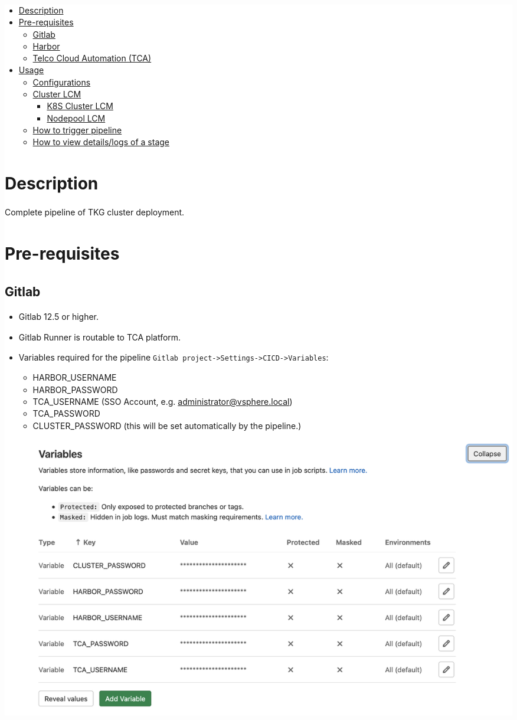 - [Description](#description)
- [Pre-requisites](#pre-requisites)
  - [Gitlab](#gitlab)
  - [Harbor](#harbor)
  - [Telco Cloud Automation (TCA)](#telco-cloud-automation-tca)
- [Usage](#usage)
  - [Configurations](#configurations)
  - [Cluster LCM](#cluster-lcm)
    - [K8S Cluster LCM](#k8s-cluster-lcm)
    - [Nodepool LCM](#nodepool-lcm)
  - [How to trigger pipeline](#how-to-trigger-pipeline)
  - [How to view details/logs of a stage](#how-to-view-detailslogs-of-a-stage)

# Description

Complete pipeline of TKG cluster deployment.

# Pre-requisites

## Gitlab

- Gitlab 12.5 or higher.
- Gitlab Runner is routable to TCA platform.
- Variables required for the pipeline `Gitlab project->Settings->CICD->Variables`:
  - HARBOR_USERNAME
  - HARBOR_PASSWORD
  - TCA_USERNAME (SSO Account, e.g. administrator@vsphere.local)
  - TCA_PASSWORD
  - CLUSTER_PASSWORD (this will be set automatically by the pipeline.)

  ![test1](doc/gitlab-variables.png)
